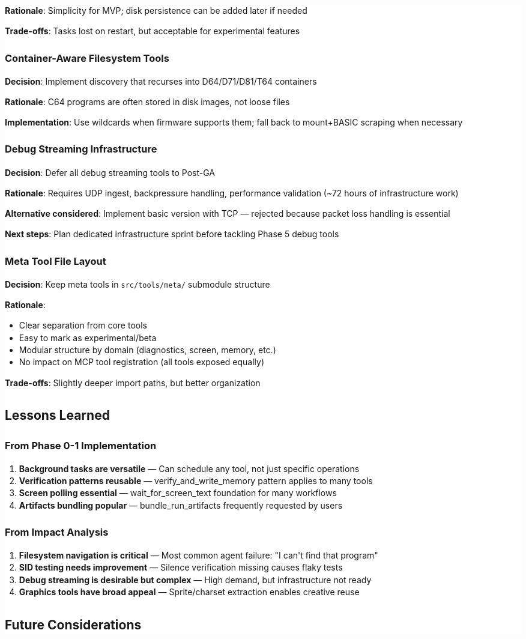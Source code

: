 **Rationale**: Simplicity for MVP; disk persistence can be added later if needed

**Trade-offs**: Tasks lost on restart, but acceptable for experimental features

### Container-Aware Filesystem Tools

**Decision**: Implement discovery that recurses into D64/D71/D81/T64 containers

**Rationale**: C64 programs are often stored in disk images, not loose files

**Implementation**: Use wildcards when firmware supports them; fall back to mount+BASIC scraping when necessary

### Debug Streaming Infrastructure

**Decision**: Defer all debug streaming tools to Post-GA

**Rationale**: Requires UDP ingest, backpressure handling, performance validation (~72 hours of infrastructure work)

**Alternative considered**: Implement basic version with TCP — rejected because packet loss handling is essential

**Next steps**: Plan dedicated infrastructure sprint before tackling Phase 5 debug tools

### Meta Tool File Layout

**Decision**: Keep meta tools in `src/tools/meta/` submodule structure

**Rationale**:

- Clear separation from core tools
- Easy to mark as experimental/beta
- Modular structure by domain (diagnostics, screen, memory, etc.)
- No impact on MCP tool registration (all tools exposed equally)

**Trade-offs**: Slightly deeper import paths, but better organization

## Lessons Learned

### From Phase 0-1 Implementation

1. **Background tasks are versatile** — Can schedule any tool, not just specific operations
2. **Verification patterns reusable** — verify_and_write_memory pattern applies to many tools
3. **Screen polling essential** — wait_for_screen_text foundation for many workflows
4. **Artifacts bundling popular** — bundle_run_artifacts frequently requested by users

### From Impact Analysis

1. **Filesystem navigation is critical** — Most common agent failure: "I can't find that program"
2. **SID testing needs improvement** — Silence verification missing causes flaky tests
3. **Debug streaming is desirable but complex** — High demand, but infrastructure not ready
4. **Graphics tools have broad appeal** — Sprite/charset extraction enables creative reuse

## Future Considerations
